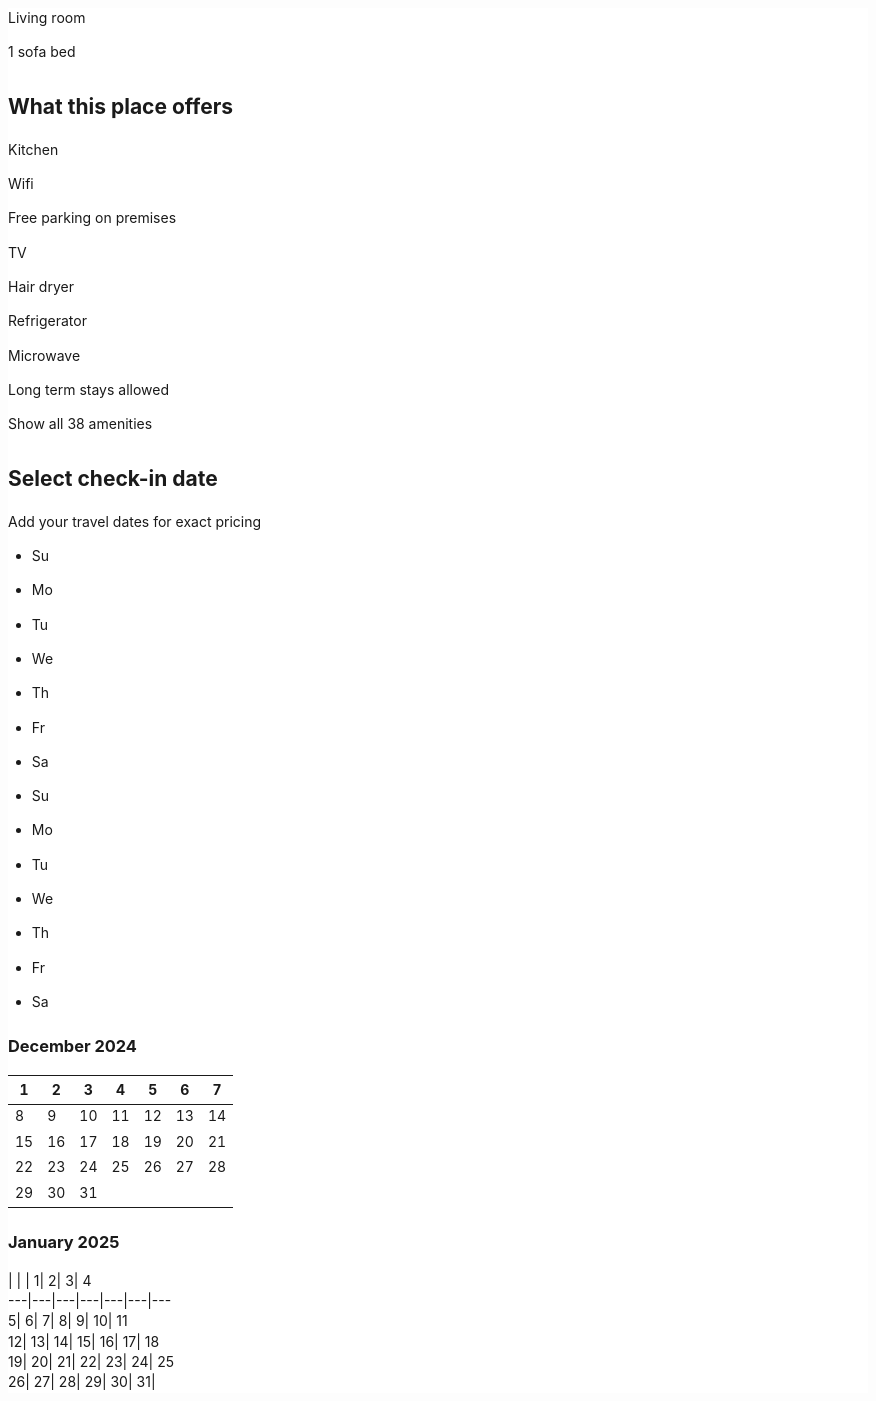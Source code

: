 Living room

1 sofa bed

## What this place offers

Kitchen

Wifi

Free parking on premises

TV

Hair dryer

Refrigerator

Microwave

Long term stays allowed

Show all 38 amenities

## Select check-in date

Add your travel dates for exact pricing

  * Su
  * Mo
  * Tu
  * We
  * Th
  * Fr
  * Sa

  * Su
  * Mo
  * Tu
  * We
  * Th
  * Fr
  * Sa

### December 2024

1| 2| 3| 4| 5| 6| 7  
---|---|---|---|---|---|---  
8| 9| 10| 11| 12| 13| 14  
15| 16| 17| 18| 19| 20| 21  
22| 23| 24| 25| 26| 27| 28  
29| 30| 31| | | |   
  
### January 2025

| | | 1| 2| 3| 4  
---|---|---|---|---|---|---  
5| 6| 7| 8| 9| 10| 11  
12| 13| 14| 15| 16| 17| 18  
19| 20| 21| 22| 23| 24| 25  
26| 27| 28| 29| 30| 31|  
  